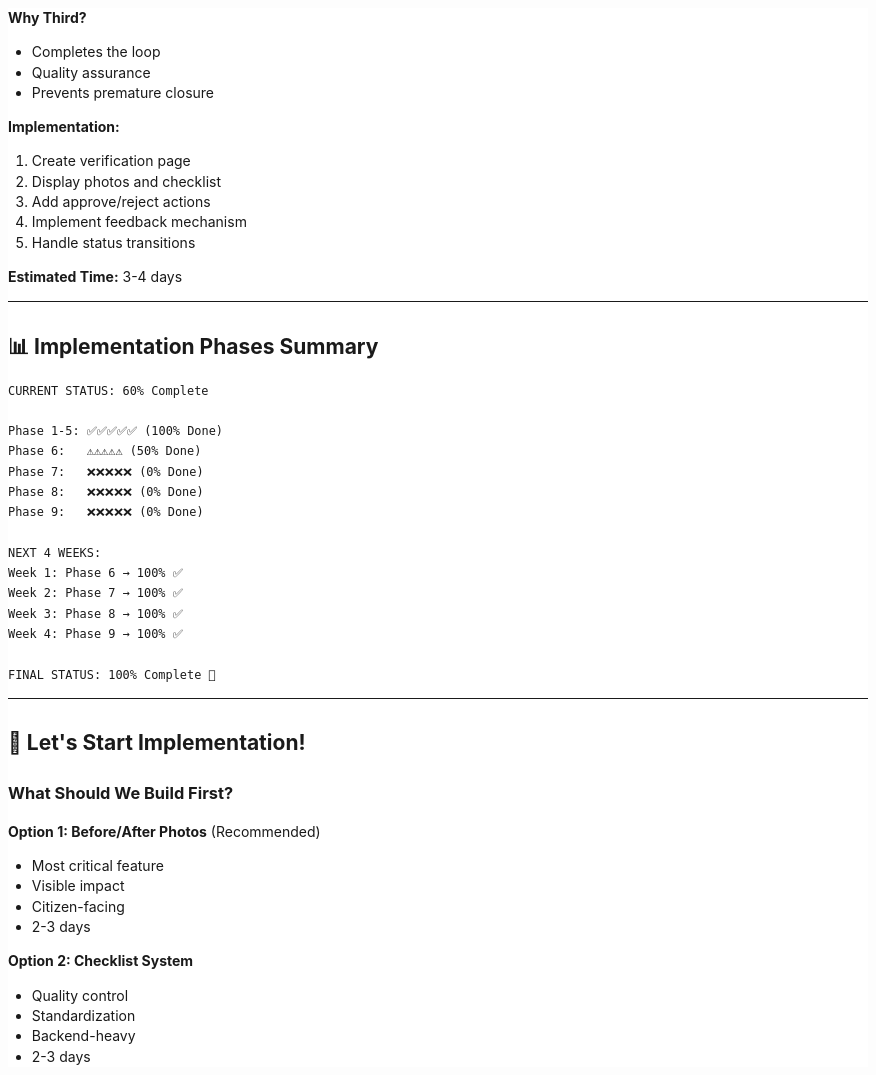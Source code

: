 **Why Third?**
- Completes the loop
- Quality assurance
- Prevents premature closure

**Implementation:**
1. Create verification page
2. Display photos and checklist
3. Add approve/reject actions
4. Implement feedback mechanism
5. Handle status transitions

**Estimated Time:** 3-4 days

---

## 📊 **Implementation Phases Summary**

```
CURRENT STATUS: 60% Complete

Phase 1-5: ✅✅✅✅✅ (100% Done)
Phase 6:   ⚠️⚠️⚠️⚠️⚠️ (50% Done)
Phase 7:   ❌❌❌❌❌ (0% Done)
Phase 8:   ❌❌❌❌❌ (0% Done)
Phase 9:   ❌❌❌❌❌ (0% Done)

NEXT 4 WEEKS:
Week 1: Phase 6 → 100% ✅
Week 2: Phase 7 → 100% ✅
Week 3: Phase 8 → 100% ✅
Week 4: Phase 9 → 100% ✅

FINAL STATUS: 100% Complete 🎉
```

---

## 🚀 **Let's Start Implementation!**

### **What Should We Build First?**

**Option 1: Before/After Photos** (Recommended)
- Most critical feature
- Visible impact
- Citizen-facing
- 2-3 days

**Option 2: Checklist System**
- Quality control
- Standardization
- Backend-heavy
- 2-3 days
